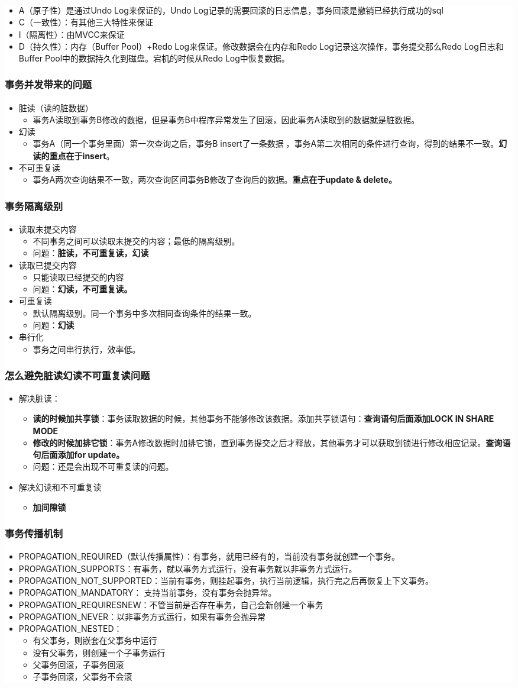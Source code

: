 - A（原子性）是通过Undo Log来保证的，Undo Log记录的需要回滚的日志信息，事务回滚是撤销已经执行成功的sql
- C（一致性）：有其他三大特性来保证
- I（隔离性）：由MVCC来保证
- D（持久性）：内存（Buffer Pool）+Redo Log来保证。修改数据会在内存和Redo Log记录这次操作，事务提交那么Redo Log日志和Buffer Pool中的数据持久化到磁盘。宕机的时候从Redo Log中恢复数据。

### 事务并发带来的问题

- 脏读（读的脏数据）
    - 事务A读取到事务B修改的数据，但是事务B中程序异常发生了回滚，因此事务A读取到的数据就是脏数据。
- 幻读
    - 事务A（同一个事务里面）第一次查询之后，事务B insert了一条数据 ，事务A第二次相同的条件进行查询，得到的结果不一致。**幻读的重点在于insert**。
- 不可重复读
    - 事务A两次查询结果不一致，两次查询区间事务B修改了查询后的数据。**重点在于update & delete。**

### 事务隔离级别

- 读取未提交内容
    - 不同事务之间可以读取未提交的内容；最低的隔离级别。
    - 问题：**脏读，不可重复读，幻读**
- 读取已提交内容
    - 只能读取已经提交的内容
    - 问题：**幻读，不可重复读。**
- 可重复读
    - 默认隔离级别。同一个事务中多次相同查询条件的结果一致。
    - 问题：**幻读**
- 串行化
    - 事务之间串行执行，效率低。

### 怎么避免脏读幻读不可重复读问题

- 解决脏读：
    - **读的时候加共享锁**：事务读取数据的时候，其他事务不能够修改该数据。添加共享锁语句：**查询语句后面添加LOCK IN SHARE MODE**
    - **修改的时候加排它锁**：事务A修改数据时加排它锁，直到事务提交之后才释放，其他事务才可以获取到锁进行修改相应记录。**查询语句后面添加for update。**
    - 问题：还是会出现不可重复读的问题。
- 解决幻读和不可重复读

    - **加间隙锁**

### 事务传播机制

- PROPAGATION_REQUIRED（默认传播属性）：有事务，就用已经有的，当前没有事务就创建一个事务。
- PROPAGATION_SUPPORTS：有事务，就以事务方式运行，没有事务就以非事务方式运行。
- PROPAGATION_NOT_SUPPORTED：当前有事务，则挂起事务，执行当前逻辑，执行完之后再恢复上下文事务。
- PROPAGATION_MANDATORY： 支持当前事务，没有事务会抛异常。
- PROPAGATION_REQUIRESNEW：不管当前是否存在事务，自己会新创建一个事务
- PROPAGATION_NEVER：以非事务方式运行，如果有事务会抛异常
- PROPAGATION_NESTED：
    - 有父事务，则嵌套在父事务中运行
    - 没有父事务，则创建一个子事务运行
    - 父事务回滚，子事务回滚
    - 子事务回滚，父事务不会滚
